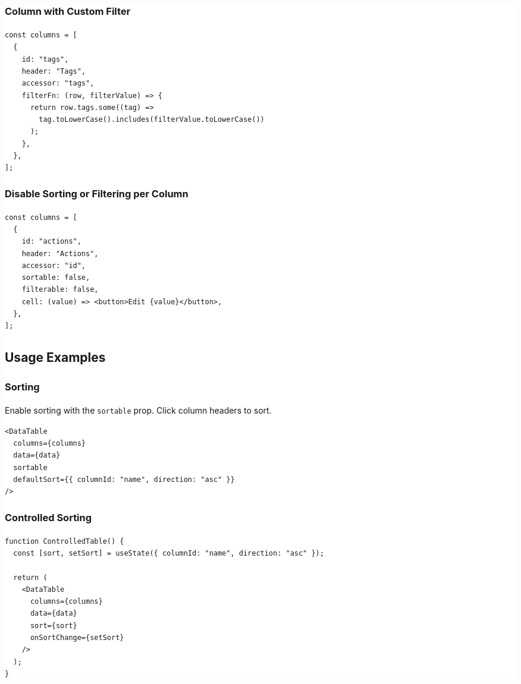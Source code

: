 ### Column with Custom Filter

```tsx
const columns = [
  {
    id: "tags",
    header: "Tags",
    accessor: "tags",
    filterFn: (row, filterValue) => {
      return row.tags.some((tag) =>
        tag.toLowerCase().includes(filterValue.toLowerCase())
      );
    },
  },
];
```

### Disable Sorting or Filtering per Column

```tsx
const columns = [
  {
    id: "actions",
    header: "Actions",
    accessor: "id",
    sortable: false,
    filterable: false,
    cell: (value) => <button>Edit {value}</button>,
  },
];
```

## Usage Examples

### Sorting

Enable sorting with the `sortable` prop. Click column headers to sort.

```tsx
<DataTable
  columns={columns}
  data={data}
  sortable
  defaultSort={{ columnId: "name", direction: "asc" }}
/>
```

### Controlled Sorting

```tsx
function ControlledTable() {
  const [sort, setSort] = useState({ columnId: "name", direction: "asc" });

  return (
    <DataTable
      columns={columns}
      data={data}
      sort={sort}
      onSortChange={setSort}
    />
  );
}
```
